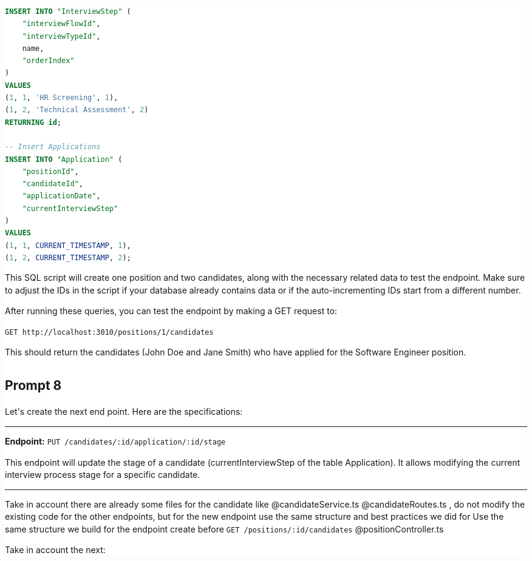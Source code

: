 ```sql
INSERT INTO "InterviewStep" (
    "interviewFlowId", 
    "interviewTypeId", 
    name, 
    "orderIndex"
)
VALUES 
(1, 1, 'HR Screening', 1),
(1, 2, 'Technical Assessment', 2)
RETURNING id;

-- Insert Applications
INSERT INTO "Application" (
    "positionId", 
    "candidateId", 
    "applicationDate", 
    "currentInterviewStep"
)
VALUES 
(1, 1, CURRENT_TIMESTAMP, 1),
(1, 2, CURRENT_TIMESTAMP, 2);
```

This SQL script will create one position and two candidates, along with the necessary related data to test the endpoint. Make sure to adjust the IDs in the script if your database already contains data or if the auto-incrementing IDs start from a different number.

After running these queries, you can test the endpoint by making a GET request to:

```
GET http://localhost:3010/positions/1/candidates
```

This should return the candidates (John Doe and Jane Smith) who have applied for the Software Engineer position.

## Prompt 8

Let's create the next end point. Here are the specifications:

---

**Endpoint:** `PUT /candidates/:id/application/:id/stage`

This endpoint will update the stage of a candidate (currentInterviewStep of the table Application). It allows modifying the current interview process stage for a specific candidate.

---

Take in account there are already some files for the candidate like  @candidateService.ts @candidateRoutes.ts , do not modify the existing code for the other endpoints, but for the new endpoint use the same structure and best practices we did for Use the same structure we build for the endpoint create before `GET /positions/:id/candidates` @positionController.ts 

Take in account the next:
